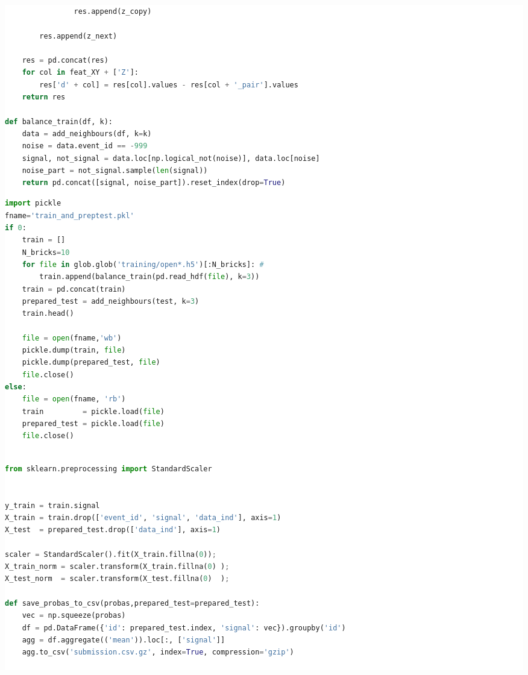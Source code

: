 ```python
                res.append(z_copy)
            
        res.append(z_next)
        
    res = pd.concat(res)
    for col in feat_XY + ['Z']:
        res['d' + col] = res[col].values - res[col + '_pair'].values
    return res

def balance_train(df, k):
    data = add_neighbours(df, k=k)
    noise = data.event_id == -999
    signal, not_signal = data.loc[np.logical_not(noise)], data.loc[noise]
    noise_part = not_signal.sample(len(signal))
    return pd.concat([signal, noise_part]).reset_index(drop=True)
```


```python
import pickle
fname='train_and_preptest.pkl'
if 0:
    train = []
    N_bricks=10
    for file in glob.glob('training/open*.h5')[:N_bricks]: #
        train.append(balance_train(pd.read_hdf(file), k=3))
    train = pd.concat(train)
    prepared_test = add_neighbours(test, k=3)
    train.head()
    
    file = open(fname,'wb')
    pickle.dump(train, file)
    pickle.dump(prepared_test, file)
    file.close()
else:
    file = open(fname, 'rb')
    train         = pickle.load(file)
    prepared_test = pickle.load(file)
    file.close()
    
```


```python
from sklearn.preprocessing import StandardScaler


y_train = train.signal
X_train = train.drop(['event_id', 'signal', 'data_ind'], axis=1)
X_test  = prepared_test.drop(['data_ind'], axis=1)

scaler = StandardScaler().fit(X_train.fillna(0));
X_train_norm = scaler.transform(X_train.fillna(0) );
X_test_norm  = scaler.transform(X_test.fillna(0)  );

def save_probas_to_csv(probas,prepared_test=prepared_test):
    vec = np.squeeze(probas)
    df = pd.DataFrame({'id': prepared_test.index, 'signal': vec}).groupby('id')
    agg = df.aggregate(('mean')).loc[:, ['signal']]
    agg.to_csv('submission.csv.gz', index=True, compression='gzip')
    
```
